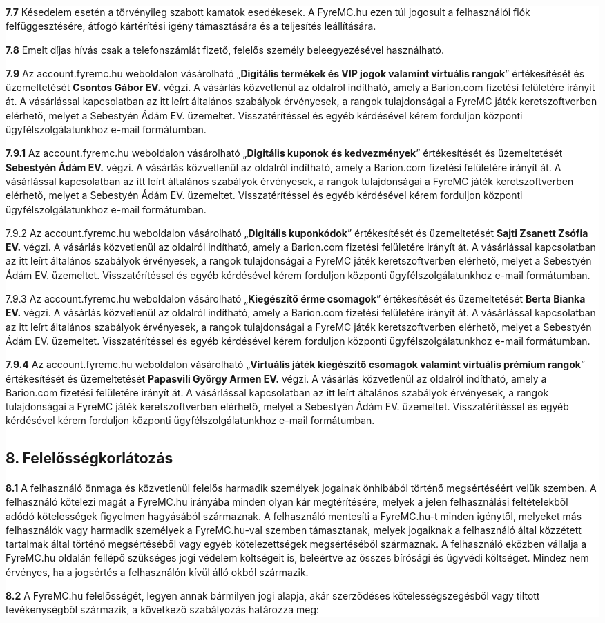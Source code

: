 **7.7** Késedelem esetén a törvényileg szabott kamatok esedékesek. A FyreMC.hu ezen túl jogosult a felhasználói fiók felfüggesztésére, átfogó kártérítési igény támasztására és a teljesítés leállítására.

**7.8** Emelt díjas hívás csak a telefonszámlát fizető, felelős személy beleegyezésével használható.

**7.9** Az account.fyremc.hu weboldalon vásárolható „**Digitális termékek és VIP jogok valamint virtuális rangok**” értékesítését és üzemeltetését **Csontos Gábor EV.** végzi. A vásárlás közvetlenül az oldalról indítható, amely a Barion.com fizetési felületére irányít át. A vásárlással kapcsolatban az itt leírt általános szabályok érvényesek, a rangok tulajdonságai a FyreMC játék keretszoftverben elérhető, melyet a Sebestyén Ádám EV. üzemeltet. Visszatérítéssel és egyéb kérdésével kérem forduljon központi ügyfélszolgálatunkhoz e-mail formátumban.

**7.9.1** Az account.fyremc.hu weboldalon vásárolható „**Digitális kuponok és kedvezmények**” értékesítését és üzemeltetését **Sebestyén Ádám EV.** végzi. A vásárlás közvetlenül az oldalról indítható, amely a Barion.com fizetési felületére irányít át. A vásárlással kapcsolatban az itt leírt általános szabályok érvényesek, a rangok tulajdonságai a FyreMC játék keretszoftverben elérhető, melyet a Sebestyén Ádám EV. üzemeltet. Visszatérítéssel és egyéb kérdésével kérem forduljon központi ügyfélszolgálatunkhoz e-mail formátumban.

7.9.2 Az account.fyremc.hu weboldalon vásárolható „**Digitális kuponkódok**” értékesítését és üzemeltetését **Sajti Zsanett Zsófia EV.** végzi. A vásárlás közvetlenül az oldalról indítható, amely a Barion.com fizetési felületére irányít át. A vásárlással kapcsolatban az itt leírt általános szabályok érvényesek, a rangok tulajdonságai a FyreMC játék keretszoftverben elérhető, melyet a Sebestyén Ádám EV. üzemeltet. Visszatérítéssel és egyéb kérdésével kérem forduljon központi ügyfélszolgálatunkhoz e-mail formátumban.

7.9.3 Az account.fyremc.hu weboldalon vásárolható „**Kiegészítő érme csomagok**” értékesítését és üzemeltetését **Berta Bianka EV.** végzi. A vásárlás közvetlenül az oldalról indítható, amely a Barion.com fizetési felületére irányít át. A vásárlással kapcsolatban az itt leírt általános szabályok érvényesek, a rangok tulajdonságai a FyreMC játék keretszoftverben elérhető, melyet a Sebestyén Ádám EV. üzemeltet. Visszatérítéssel és egyéb kérdésével kérem forduljon központi ügyfélszolgálatunkhoz e-mail formátumban.

**7.9.4** Az account.fyremc.hu weboldalon vásárolható „**Virtuális játék kiegészítő csomagok valamint virtuális prémium rangok**” értékesítését és üzemeltetését **Papasvili György Armen EV.** végzi. A vásárlás közvetlenül az oldalról indítható, amely a Barion.com fizetési felületére irányít át. A vásárlással kapcsolatban az itt leírt általános szabályok érvényesek, a rangok tulajdonságai a FyreMC játék keretszoftverben elérhető, melyet a Sebestyén Ádám EV. üzemeltet. Visszatérítéssel és egyéb kérdésével kérem forduljon központi ügyfélszolgálatunkhoz e-mail formátumban.

## 8. Felelősségkorlátozás 
**8.1** A felhasználó önmaga és közvetlenül felelős harmadik személyek jogainak önhibából történő megsértéséért velük szemben. A felhasználó kötelezi magát a FyreMC.hu irányába minden olyan kár megtérítésére, melyek a jelen felhasználási feltételekből adódó kötelességek figyelmen hagyásából származnak. A felhasználó mentesíti a FyreMC.hu-t minden igénytől, melyeket más felhasználók vagy harmadik személyek a FyreMC.hu-val szemben támasztanak, melyek jogaiknak a felhasználó által közzétett tartalmak által történő megsértéséből vagy egyéb kötelezettségek megsértéséből származnak. A felhasználó eközben vállalja a FyreMC.hu oldalán fellépő szükséges jogi védelem költségeit is, beleértve az összes bírósági és ügyvédi költséget. Mindez nem érvényes, ha a jogsértés a felhasználón kívül álló okból származik.

**8.2** A FyreMC.hu felelősségét, legyen annak bármilyen jogi alapja, akár szerződéses kötelességszegésből vagy tiltott tevékenységből származik, a következő szabályozás határozza meg:
